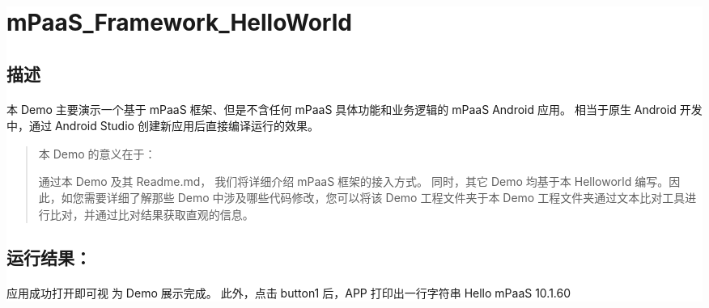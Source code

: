 # mPaaS_Framework_HelloWorld

## 描述

本 Demo 主要演示一个基于 mPaaS 框架、但是不含任何 mPaaS 具体功能和业务逻辑的 mPaaS Android 应用。 相当于原生 Android 开发中，通过 Android Studio 创建新应用后直接编译运行的效果。

> 本 Demo 的意义在于：
> 
> 通过本 Demo 及其 Readme.md， 我们将详细介绍 mPaaS 框架的接入方式。
> 同时，其它 Demo 均基于本 Helloworld 编写。因此，如您需要详细了解那些 Demo 中涉及哪些代码修改，您可以将该 Demo 工程文件夹于本 Demo 工程文件夹通过文本比对工具进行比对，并通过比对结果获取直观的信息。

## 运行结果：

应用成功打开即可视 为 Demo 展示完成。
此外，点击 button1 后，APP 打印出一行字符串 Hello mPaaS 10.1.60
